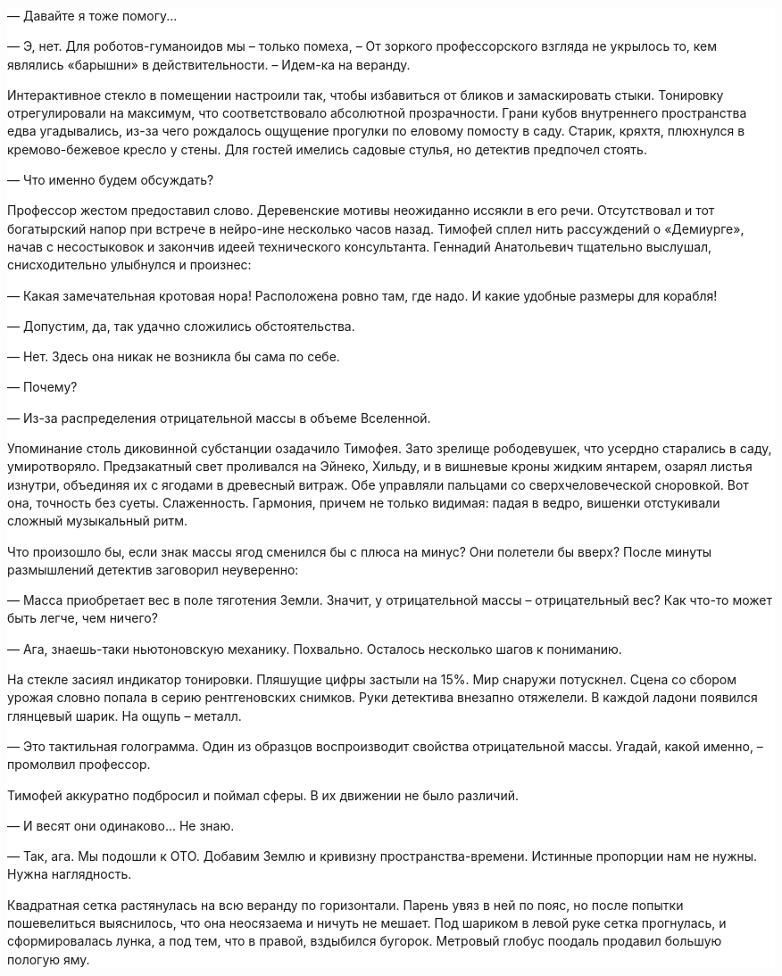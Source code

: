 — Давайте я тоже помогу...

— Э, нет. Для роботов-гуманоидов мы – только помеха, – От зоркого профессорского взгляда не укрылось то, кем являлись «барышни» в действительности. – Идем-ка на веранду.

Интерактивное стекло в помещении настроили так, чтобы избавиться от бликов и замаскировать стыки. Тонировку отрегулировали на максимум, что соответствовало абсолютной прозрачности. Грани кубов внутреннего пространства едва угадывались, из-за чего рождалось ощущение прогулки по еловому помосту в саду. Старик, кряхтя, плюхнулся в кремово-бежевое кресло у стены. Для гостей имелись садовые стулья, но детектив предпочел стоять.

— Что именно будем обсуждать?

Профессор жестом предоставил слово. Деревенские мотивы неожиданно иссякли в его речи. Отсутствовал и тот богатырский напор при встрече в нейро-ине несколько часов назад. Тимофей сплел нить рассуждений о «Демиурге», начав с несостыковок и закончив идеей технического консультанта. Геннадий Анатольевич тщательно выслушал, снисходительно улыбнулся и произнес:

— Какая замечательная кротовая нора! Расположена ровно там, где надо. И какие удобные размеры для корабля!

— Допустим, да, так удачно сложились обстоятельства.

— Нет. Здесь она никак не возникла бы сама по себе.

— Почему?

— Из-за распределения отрицательной массы в объеме Вселенной.

Упоминание столь диковинной субстанции озадачило Тимофея. Зато зрелище рободевушек, что усердно старались в саду, умиротворяло. Предзакатный свет проливался на Эйнеко, Хильду, и в вишневые кроны жидким янтарем, озарял листья изнутри, объединяя их с ягодами в древесный витраж. Обе управляли пальцами со сверхчеловеческой сноровкой. Вот она, точность без суеты. Слаженность. Гармония, причем не только видимая: падая в ведро, вишенки отстукивали сложный музыкальный ритм.

Что произошло бы, если знак массы ягод сменился бы с плюса на минус? Они полетели бы вверх? После минуты размышлений детектив заговорил неуверенно:

— Масса приобретает вес в поле тяготения Земли. Значит, у отрицательной массы – отрицательный вес? Как что-то может быть легче, чем ничего?

— Ага, знаешь-таки ньютоновскую механику. Похвально. Осталось несколько шагов к пониманию.

На стекле засиял индикатор тонировки. Пляшущие цифры застыли на 15%. Мир снаружи потускнел. Сцена со сбором урожая словно попала в серию рентгеновских снимков. Руки детектива внезапно отяжелели. В каждой ладони появился глянцевый шарик. На ощупь – металл.

— Это тактильная голограмма. Один из образцов воспроизводит свойства отрицательной массы. Угадай, какой именно, – промолвил профессор.

Тимофей аккуратно подбросил и поймал сферы. В их движении не было различий.

— И весят они одинаково... Не знаю.

— Так, ага. Мы подошли к ОТО. Добавим Землю и кривизну пространства-времени. Истинные пропорции нам не нужны. Нужна наглядность.

Квадратная сетка растянулась на всю веранду по горизонтали. Парень увяз в ней по пояс, но после попытки пошевелиться выяснилось, что она неосязаема и ничуть не мешает. Под шариком в левой руке сетка прогнулась, и сформировалась лунка, а под тем, что в правой, вздыбился бугорок. Метровый глобус поодаль продавил большую пологую яму.
